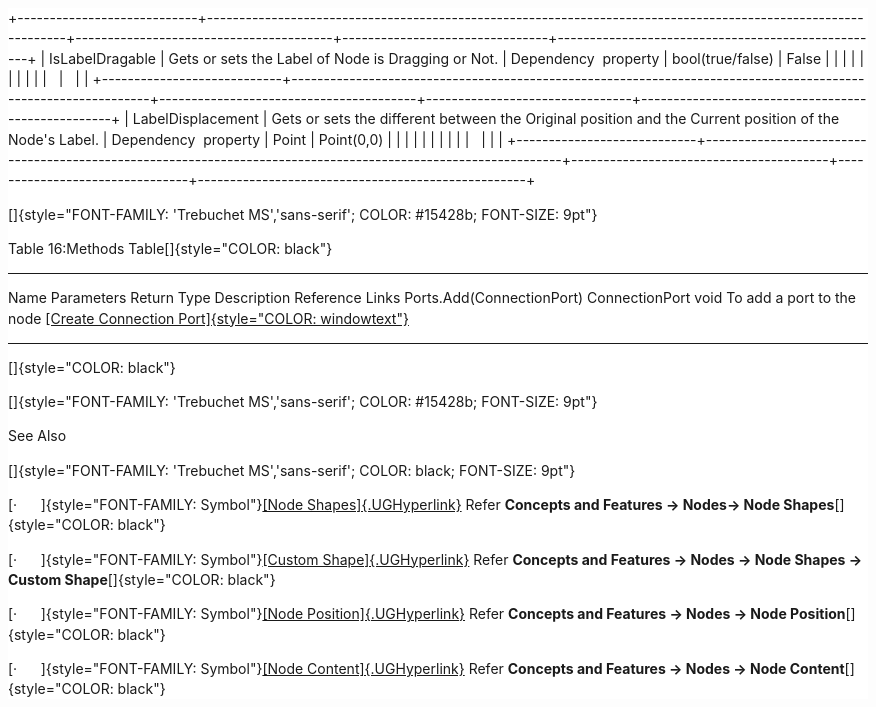 +----------------------------+---------------------------------------------------------------------------------------------------------------+----------------------------------------+--------------------------------+---------------------------------------------------+
| IsLabelDragable            | Gets or sets the Label of Node is Dragging or Not.                                                            | Dependency  property                   | bool(true/false)               | False                                             |
|                            |                                                                                                               |                                        |                                |                                                   |
|                            |                                                                                                               |                                        |                                |                                                   |
+----------------------------+---------------------------------------------------------------------------------------------------------------+----------------------------------------+--------------------------------+---------------------------------------------------+
| LabelDisplacement          | Gets or sets the different between the Original position and the Current position of the Node's Label.        | Dependency  property                   | Point                          | Point(0,0)                                        |
|                            |                                                                                                               |                                        |                                |                                                   |
|                            |                                                                                                               |                                        |                                |                                                   |
+----------------------------+---------------------------------------------------------------------------------------------------------------+----------------------------------------+--------------------------------+---------------------------------------------------+

[]{style="FONT-FAMILY: 'Trebuchet MS','sans-serif'; COLOR: #15428b; FONT-SIZE: 9pt"} 

Table 16:Methods Table[]{style="COLOR: black"}

  --------------------------- ---------------- ------------- --------------------------- -------------------------------------------------------------------------------------------------------------
  Name                        Parameters       Return Type   Description                 Reference Links
  Ports.Add(ConnectionPort)   ConnectionPort   void          To add a port to the node   [[Create Connection Port]{style="COLOR: windowtext"}](ms-xhelp:///?Id=5ff18338-2f26-4cdc-94d4-1b1ce31f9f5a)
  --------------------------- ---------------- ------------- --------------------------- -------------------------------------------------------------------------------------------------------------

[]{style="COLOR: black"} 

[]{style="FONT-FAMILY: 'Trebuchet MS','sans-serif'; COLOR: #15428b; FONT-SIZE: 9pt"} 

See Also

[]{style="FONT-FAMILY: 'Trebuchet MS','sans-serif'; COLOR: black; FONT-SIZE: 9pt"} 

[·      ]{style="FONT-FAMILY: Symbol"}[[Node Shapes]{.UGHyperlink}](ms-xhelp:///?Id=5ff18338-2f26-4cdc-94d4-1b1ce31f9f5a) Refer **Concepts and Features -\> Nodes-\> Node Shapes**[]{style="COLOR: black"}

[·      ]{style="FONT-FAMILY: Symbol"}[[Custom Shape]{.UGHyperlink}](ms-xhelp:///?Id=9c6b11bd-859e-44b4-b19e-b91adaf5aefa) Refer **Concepts and Features -\> Nodes -\> Node Shapes -\> Custom Shape**[]{style="COLOR: black"}

[·      ]{style="FONT-FAMILY: Symbol"}[[Node Position]{.UGHyperlink}](ms-xhelp:///?Id=48ebfdae-67dc-4fce-a339-96b687590276) Refer **Concepts and Features -\> Nodes -\> Node Position**[]{style="COLOR: black"}

[·      ]{style="FONT-FAMILY: Symbol"}[[Node Content]{.UGHyperlink}](ms-xhelp:///?Id=0ef96a0c-baf7-49cd-999a-bc387528f4f6) Refer **Concepts and Features -\> Nodes -\> Node Content**[]{style="COLOR: black"}
